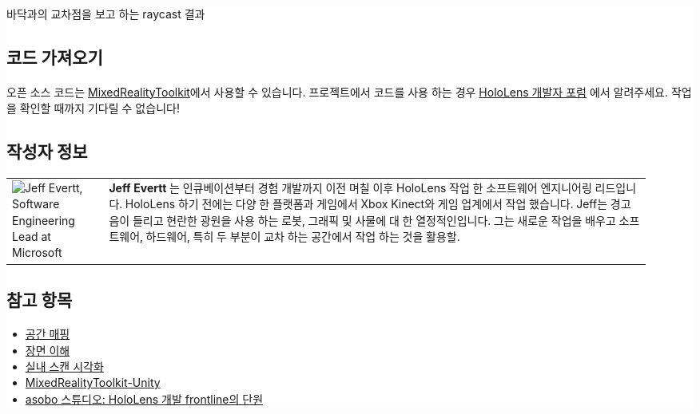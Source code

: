 바닥과의 교차점을 보고 하는 raycast 결과


## <a name="get-the-code"></a>코드 가져오기

오픈 소스 코드는 [MixedRealityToolkit](https://github.com/Microsoft/MixedRealityToolkit-Unity)에서 사용할 수 있습니다. 프로젝트에서 코드를 사용 하는 경우 [HoloLens 개발자 포럼](https://forums.hololens.com/) 에서 알려주세요. 작업을 확인할 때까지 기다릴 수 없습니다!

## <a name="about-the-author"></a>작성자 정보

<table style="border:0;width:800px">
<tr>
<td style="border:0"> <img alt="Jeff Evertt, Software Engineering Lead at Microsoft" width="200" height="205" src="images/jeff-evertt-200px.jpg" /></td><td style="border:0"> <b>Jeff Evertt</b> 는 인큐베이션부터 경험 개발까지 이전 며칠 이후 HoloLens 작업 한 소프트웨어 엔지니어링 리드입니다. HoloLens 하기 전에는 다양 한 플랫폼과 게임에서 Xbox Kinect와 게임 업계에서 작업 했습니다. Jeff는 경고음이 들리고 현란한 광원을 사용 하는 로봇, 그래픽 및 사물에 대 한 열정적인입니다. 그는 새로운 작업을 배우고 소프트웨어, 하드웨어, 특히 두 부분이 교차 하는 공간에서 작업 하는 것을 활용할.</td>
</tr>
</table>



## <a name="see-also"></a>참고 항목
* [공간 매핑](../design/spatial-mapping.md)
* [장면 이해](../design/scene-understanding.md)
* [실내 스캔 시각화](../design/room-scan-visualization.md)
* [MixedRealityToolkit-Unity](https://github.com/Microsoft/MixedRealityToolkit-Unity)
* [asobo 스튜디오: HoloLens 개발 frontline의 단원](https://www.gamesindustry.biz/articles/2016-05-12-asobo-lessons-from-the-frontline-of-ar-development)
